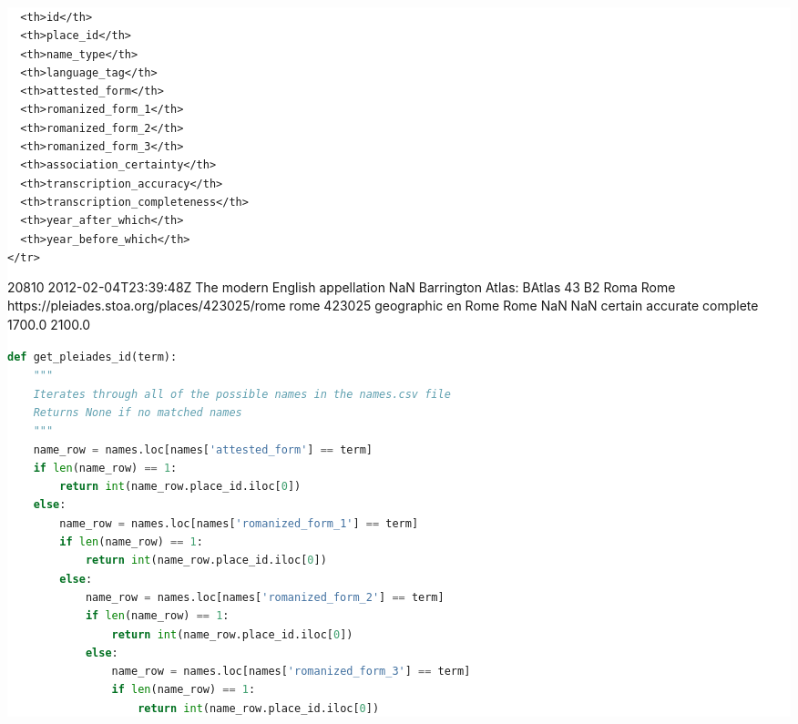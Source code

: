       <th>id</th>
      <th>place_id</th>
      <th>name_type</th>
      <th>language_tag</th>
      <th>attested_form</th>
      <th>romanized_form_1</th>
      <th>romanized_form_2</th>
      <th>romanized_form_3</th>
      <th>association_certainty</th>
      <th>transcription_accuracy</th>
      <th>transcription_completeness</th>
      <th>year_after_which</th>
      <th>year_before_which</th>
    </tr>
  </thead>
  <tbody>
    <tr>
      <th>20810</th>
      <td>2012-02-04T23:39:48Z</td>
      <td>The modern English appellation</td>
      <td>NaN</td>
      <td>Barrington Atlas: BAtlas 43 B2 Roma</td>
      <td>Rome</td>
      <td>https://pleiades.stoa.org/places/423025/rome</td>
      <td>rome</td>
      <td>423025</td>
      <td>geographic</td>
      <td>en</td>
      <td>Rome</td>
      <td>Rome</td>
      <td>NaN</td>
      <td>NaN</td>
      <td>certain</td>
      <td>accurate</td>
      <td>complete</td>
      <td>1700.0</td>
      <td>2100.0</td>
    </tr>
  </tbody>
</table>
</div>




```python
def get_pleiades_id(term):
    """
    Iterates through all of the possible names in the names.csv file
    Returns None if no matched names
    """
    name_row = names.loc[names['attested_form'] == term]
    if len(name_row) == 1:
        return int(name_row.place_id.iloc[0])
    else:
        name_row = names.loc[names['romanized_form_1'] == term]
        if len(name_row) == 1:
            return int(name_row.place_id.iloc[0])
        else:
            name_row = names.loc[names['romanized_form_2'] == term]
            if len(name_row) == 1:
                return int(name_row.place_id.iloc[0])
            else:
                name_row = names.loc[names['romanized_form_3'] == term]
                if len(name_row) == 1:
                    return int(name_row.place_id.iloc[0])
```